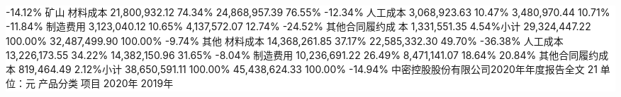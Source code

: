 -14.12%
矿山
材料成本
21,800,932.12
74.34%
24,868,957.39
76.55%
-12.34%
人工成本
3,068,923.63
10.47%
3,480,970.44
10.71%
-11.84%
制造费用
3,123,040.12
10.65%
4,137,572.07
12.74%
-24.52%
其他合同履约成
本
1,331,551.35
4.54%小计
29,324,447.22
100.00%
32,487,499.90
100.00%
-9.74%
其他
材料成本
14,368,261.85
37.17%
22,585,332.30
49.70%
-36.38%
人工成本
13,226,173.55
34.22%
14,382,150.96
31.65%
-8.04%
制造费用
10,236,691.22
26.49%
8,471,141.07
18.64%
20.84%
其他合同履约成
本
819,464.49
2.12%小计
38,650,591.11
100.00%
45,438,624.33
100.00%
-14.94%
中密控股股份有限公司2020年年度报告全文
21
单位：元
产品分类
项目
2020年
2019年
